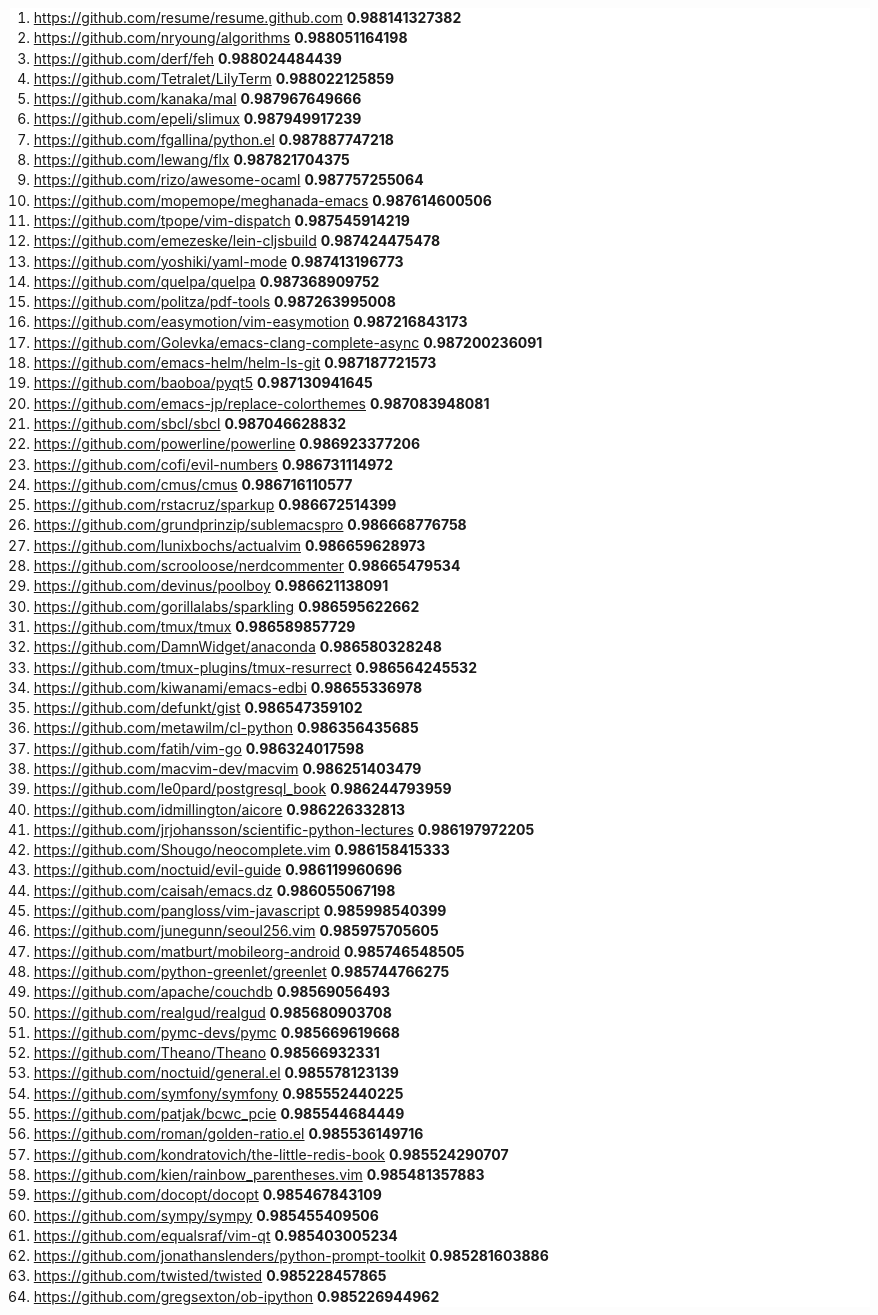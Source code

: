  1. https://github.com/resume/resume.github.com **0.988141327382**
 1. https://github.com/nryoung/algorithms **0.988051164198**
 1. https://github.com/derf/feh **0.988024484439**
 1. https://github.com/Tetralet/LilyTerm **0.988022125859**
 1. https://github.com/kanaka/mal **0.987967649666**
 1. https://github.com/epeli/slimux **0.987949917239**
 1. https://github.com/fgallina/python.el **0.987887747218**
 1. https://github.com/lewang/flx **0.987821704375**
 1. https://github.com/rizo/awesome-ocaml **0.987757255064**
 1. https://github.com/mopemope/meghanada-emacs **0.987614600506**
 1. https://github.com/tpope/vim-dispatch **0.987545914219**
 1. https://github.com/emezeske/lein-cljsbuild **0.987424475478**
 1. https://github.com/yoshiki/yaml-mode **0.987413196773**
 1. https://github.com/quelpa/quelpa **0.987368909752**
 1. https://github.com/politza/pdf-tools **0.987263995008**
 1. https://github.com/easymotion/vim-easymotion **0.987216843173**
 1. https://github.com/Golevka/emacs-clang-complete-async **0.987200236091**
 1. https://github.com/emacs-helm/helm-ls-git **0.987187721573**
 1. https://github.com/baoboa/pyqt5 **0.987130941645**
 1. https://github.com/emacs-jp/replace-colorthemes **0.987083948081**
 1. https://github.com/sbcl/sbcl **0.987046628832**
 1. https://github.com/powerline/powerline **0.986923377206**
 1. https://github.com/cofi/evil-numbers **0.986731114972**
 1. https://github.com/cmus/cmus **0.986716110577**
 1. https://github.com/rstacruz/sparkup **0.986672514399**
 1. https://github.com/grundprinzip/sublemacspro **0.986668776758**
 1. https://github.com/lunixbochs/actualvim **0.986659628973**
 1. https://github.com/scrooloose/nerdcommenter **0.98665479534**
 1. https://github.com/devinus/poolboy **0.986621138091**
 1. https://github.com/gorillalabs/sparkling **0.986595622662**
 1. https://github.com/tmux/tmux **0.986589857729**
 1. https://github.com/DamnWidget/anaconda **0.986580328248**
 1. https://github.com/tmux-plugins/tmux-resurrect **0.986564245532**
 1. https://github.com/kiwanami/emacs-edbi **0.98655336978**
 1. https://github.com/defunkt/gist **0.986547359102**
 1. https://github.com/metawilm/cl-python **0.986356435685**
 1. https://github.com/fatih/vim-go **0.986324017598**
 1. https://github.com/macvim-dev/macvim **0.986251403479**
 1. https://github.com/le0pard/postgresql_book **0.986244793959**
 1. https://github.com/idmillington/aicore **0.986226332813**
 1. https://github.com/jrjohansson/scientific-python-lectures **0.986197972205**
 1. https://github.com/Shougo/neocomplete.vim **0.986158415333**
 1. https://github.com/noctuid/evil-guide **0.986119960696**
 1. https://github.com/caisah/emacs.dz **0.986055067198**
 1. https://github.com/pangloss/vim-javascript **0.985998540399**
 1. https://github.com/junegunn/seoul256.vim **0.985975705605**
 1. https://github.com/matburt/mobileorg-android **0.985746548505**
 1. https://github.com/python-greenlet/greenlet **0.985744766275**
 1. https://github.com/apache/couchdb **0.98569056493**
 1. https://github.com/realgud/realgud **0.985680903708**
 1. https://github.com/pymc-devs/pymc **0.985669619668**
 1. https://github.com/Theano/Theano **0.98566932331**
 1. https://github.com/noctuid/general.el **0.985578123139**
 1. https://github.com/symfony/symfony **0.985552440225**
 1. https://github.com/patjak/bcwc_pcie **0.985544684449**
 1. https://github.com/roman/golden-ratio.el **0.985536149716**
 1. https://github.com/kondratovich/the-little-redis-book **0.985524290707**
 1. https://github.com/kien/rainbow_parentheses.vim **0.985481357883**
 1. https://github.com/docopt/docopt **0.985467843109**
 1. https://github.com/sympy/sympy **0.985455409506**
 1. https://github.com/equalsraf/vim-qt **0.985403005234**
 1. https://github.com/jonathanslenders/python-prompt-toolkit **0.985281603886**
 1. https://github.com/twisted/twisted **0.985228457865**
 1. https://github.com/gregsexton/ob-ipython **0.985226944962**